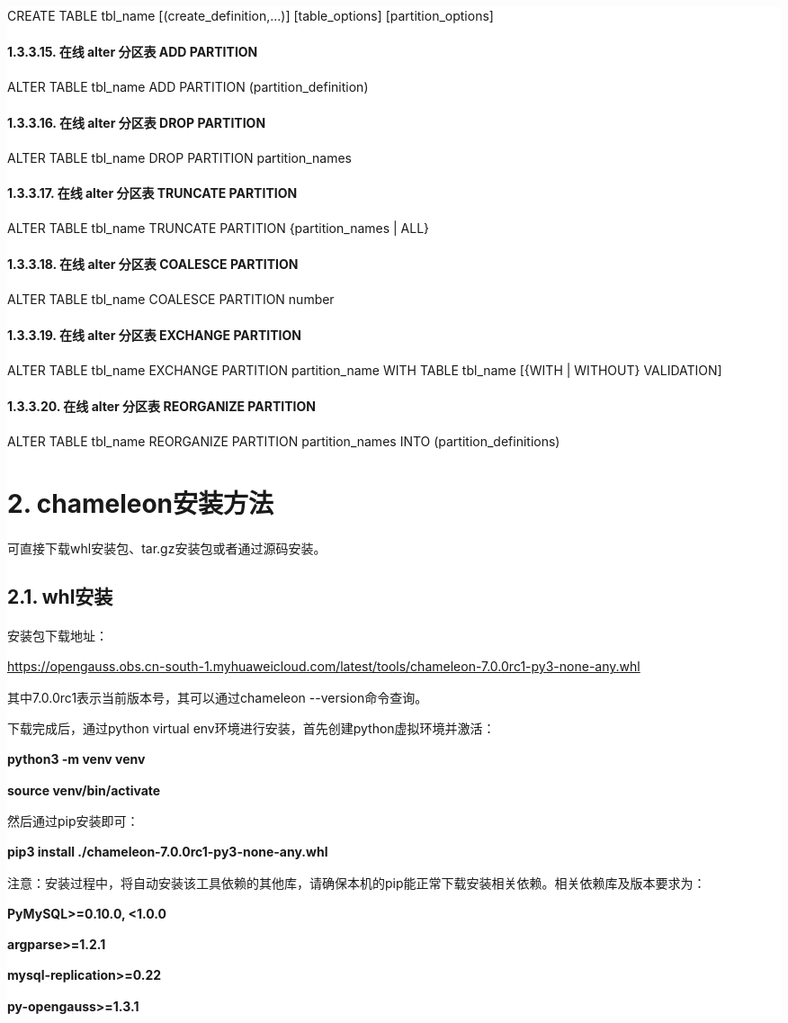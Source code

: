 CREATE TABLE tbl_name [(create_definition,...)] [table_options] [partition_options]

#### **1.3.3.15.** 在线 alter 分区表 ADD PARTITION

ALTER TABLE tbl_name ADD PARTITION (partition_definition)

#### **1.3.3.16.** 在线 alter 分区表 DROP PARTITION

ALTER TABLE tbl_name DROP PARTITION partition_names

#### **1.3.3.17.** 在线 alter 分区表 TRUNCATE PARTITION

ALTER TABLE tbl_name TRUNCATE PARTITION {partition_names | ALL}

#### **1.3.3.18.** 在线 alter 分区表 COALESCE PARTITION

ALTER TABLE tbl_name COALESCE PARTITION number

#### **1.3.3.19.** 在线 alter 分区表 EXCHANGE PARTITION

ALTER TABLE tbl_name EXCHANGE PARTITION partition_name WITH TABLE tbl_name [{WITH | WITHOUT} VALIDATION]

#### **1.3.3.20.** 在线 alter 分区表 REORGANIZE PARTITION

ALTER TABLE tbl_name REORGANIZE PARTITION partition_names INTO (partition_definitions)

# **2.** chameleon安装方法

可直接下载whl安装包、tar.gz安装包或者通过源码安装。

## **2.1.** whl安装

安装包下载地址：

https://opengauss.obs.cn-south-1.myhuaweicloud.com/latest/tools/chameleon-7.0.0rc1-py3-none-any.whl

其中7.0.0rc1表示当前版本号，其可以通过chameleon --version命令查询。

下载完成后，通过python virtual env环境进行安装，首先创建python虚拟环境并激活：

**python3 -m venv venv**

**source venv/bin/activate**

然后通过pip安装即可：

**pip3 install ./chameleon-7.0.0rc1-py3-none-any.whl**

注意：安装过程中，将自动安装该工具依赖的其他库，请确保本机的pip能正常下载安装相关依赖。相关依赖库及版本要求为：

**PyMySQL>=0.10.0, <1.0.0**

**argparse>=1.2.1**

**mysql-replication>=0.22**

**py-opengauss>=1.3.1**
